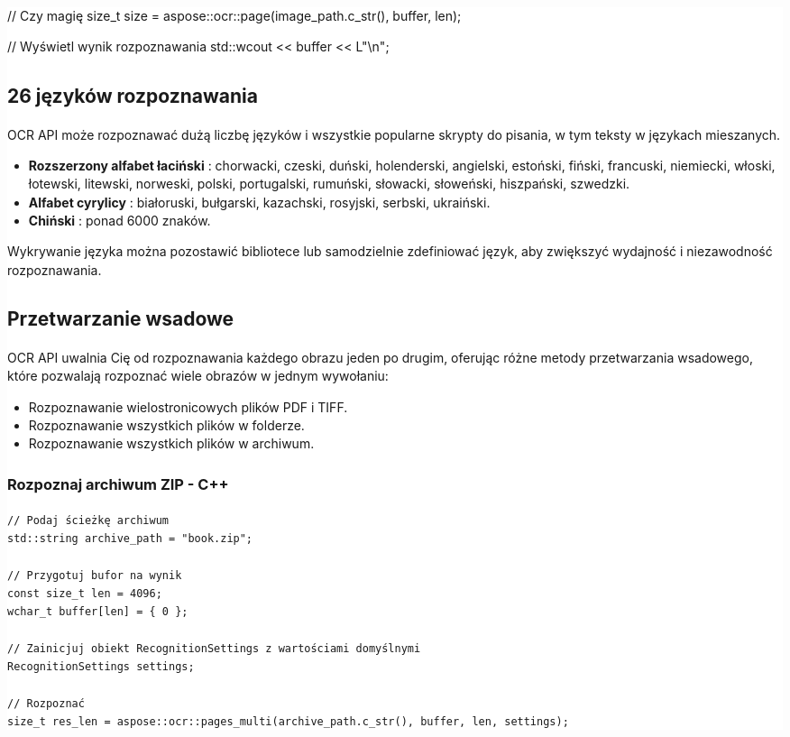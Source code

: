 // Czy magię
size_t size = aspose::ocr::page(image_path.c_str(), buffer, len);

// Wyświetl wynik rozpoznawania
std::wcout << buffer << L"\n";</code></pre>

</div>

</div>

<div class="col-lg-12">

<h2 class="h2title">26 języków rozpoznawania</h2>

<p>OCR API może rozpoznawać dużą liczbę języków i wszystkie popularne skrypty do pisania, w tym teksty w językach mieszanych.</p>
<ul>
<li><b>Rozszerzony alfabet łaciński</b> : chorwacki, czeski, duński, holenderski, angielski, estoński, fiński, francuski, niemiecki, włoski, łotewski, litewski, norweski, polski, portugalski, rumuński, słowacki, słoweński, hiszpański, szwedzki.</li>
<li><b>Alfabet cyrylicy</b> : białoruski, bułgarski, kazachski, rosyjski, serbski, ukraiński.</li>
<li><b>Chiński</b> : ponad 6000 znaków.</li>
</ul>
<p>Wykrywanie języka można pozostawić bibliotece lub samodzielnie zdefiniować język, aby zwiększyć wydajność i niezawodność rozpoznawania.</p>

</div>

<div class="col-lg-12">

<h2 class="h2title">Przetwarzanie wsadowe</h2>

<p>OCR API uwalnia Cię od rozpoznawania każdego obrazu jeden po drugim, oferując różne metody przetwarzania wsadowego, które pozwalają rozpoznać wiele obrazów w jednym wywołaniu:</p>
<ul>
	<li>Rozpoznawanie wielostronicowych plików PDF i TIFF.</li>
	<li>Rozpoznawanie wszystkich plików w folderze.</li>
	<li>Rozpoznawanie wszystkich plików w archiwum.</li>
</ul>

<div id="code" class="codeblock">

<h3>Rozpoznaj archiwum ZIP - C++</h3>

<pre><code class="cs">// Podaj ścieżkę archiwum
std::string archive_path = "book.zip";

// Przygotuj bufor na wynik
const size_t len = 4096;
wchar_t buffer[len] = { 0 };

// Zainicjuj obiekt RecognitionSettings z wartościami domyślnymi
RecognitionSettings settings;

// Rozpoznać
size_t res_len = aspose::ocr::pages_multi(archive_path.c_str(), buffer, len, settings);</code></pre>

</div>
